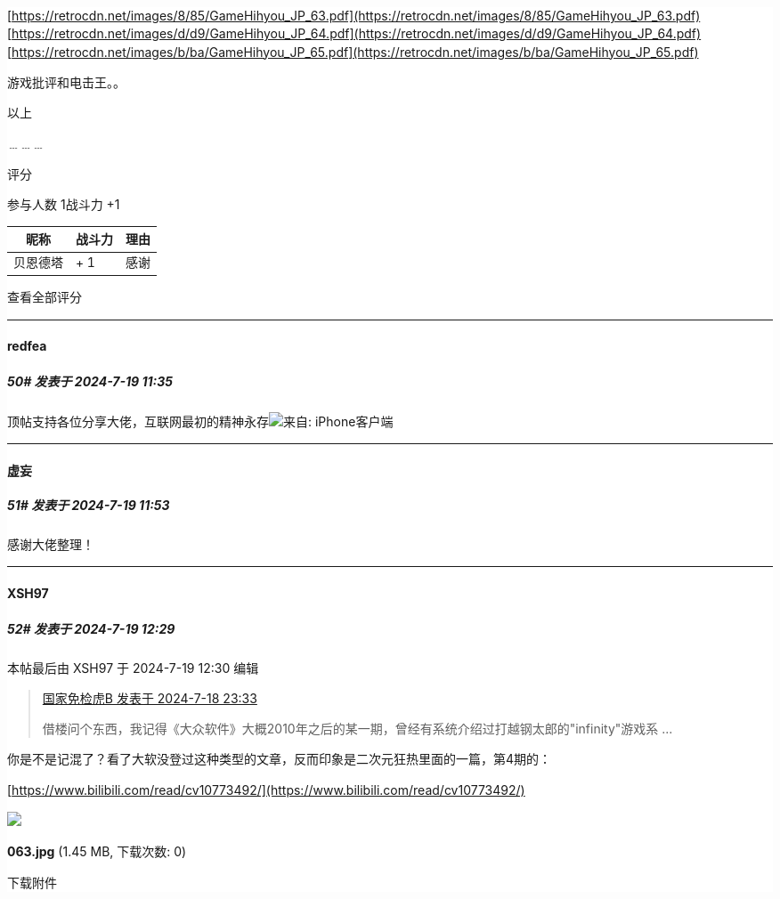 [https://retrocdn.net/images/8/85/GameHihyou_JP_63.pdf](https://retrocdn.net/images/8/85/GameHihyou_JP_63.pdf)
[https://retrocdn.net/images/d/d9/GameHihyou_JP_64.pdf](https://retrocdn.net/images/d/d9/GameHihyou_JP_64.pdf)
[https://retrocdn.net/images/b/ba/GameHihyou_JP_65.pdf](https://retrocdn.net/images/b/ba/GameHihyou_JP_65.pdf)

游戏批评和电击王。。

以上

﹍﹍﹍

评分

 参与人数 1战斗力 +1

|昵称|战斗力|理由|
|----|---|---|
| 贝恩德塔| + 1|感谢|

查看全部评分

*****

####  redfea  
##### 50#       发表于 2024-7-19 11:35

顶帖支持各位分享大佬，互联网最初的精神永存<img src="https://static.stage1st.com/image/smiley/face2017/033.png" referrerpolicy="no-referrer">来自: iPhone客户端

*****

####  虚妄  
##### 51#       发表于 2024-7-19 11:53

感谢大佬整理！

*****

####  XSH97  
##### 52#       发表于 2024-7-19 12:29

 本帖最后由 XSH97 于 2024-7-19 12:30 编辑 
<blockquote><a href="httphttps://stage1st.com/2b/forum.php?mod=redirect&amp;goto=findpost&amp;pid=65630108&amp;ptid=2191709" target="_blank">国家免检虎B 发表于 2024-7-18 23:33</a>

借楼问个东西，我记得《大众软件》大概2010年之后的某一期，曾经有系统介绍过打越钢太郎的"infinity"游戏系 ...</blockquote>
你是不是记混了？看了大软没登过这种类型的文章，反而印象是二次元狂热里面的一篇，第4期的：

[https://www.bilibili.com/read/cv10773492/](https://www.bilibili.com/read/cv10773492/)

<img src="https://img.stage1st.com/forum/202407/19/123028wb6qfwpaqhb9ftfm.jpg" referrerpolicy="no-referrer">

<strong>063.jpg</strong> (1.45 MB, 下载次数: 0)

下载附件
